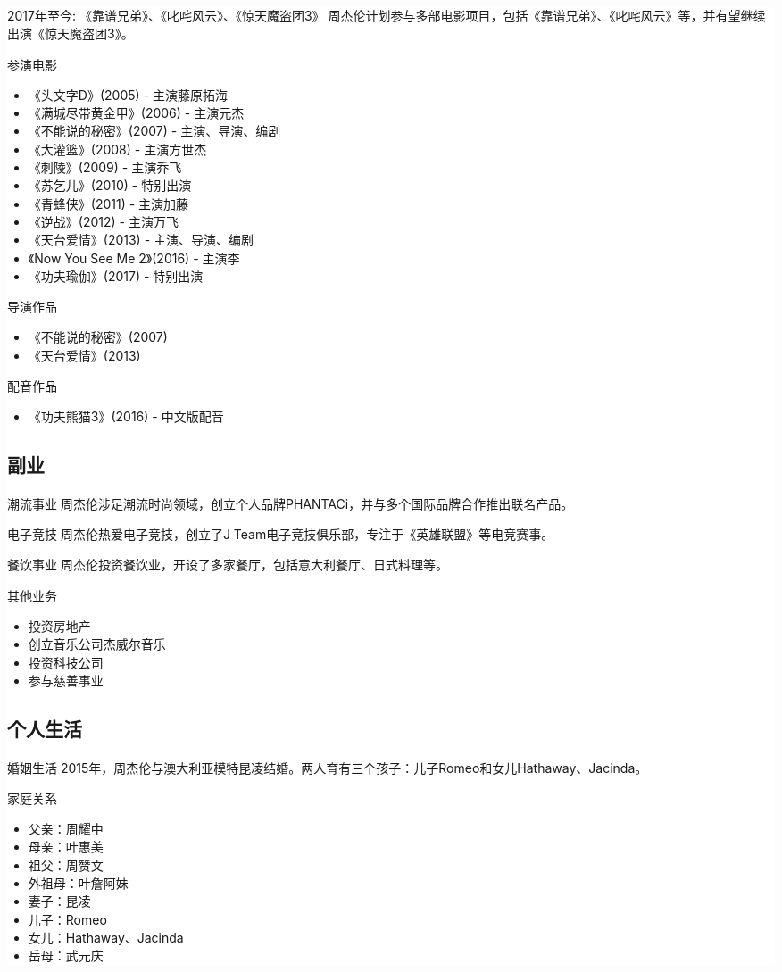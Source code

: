 2017年至今: 《靠谱兄弟》、《叱咤风云》、《惊天魔盗团3》
周杰伦计划参与多部电影项目，包括《靠谱兄弟》、《叱咤风云》等，并有望继续出演《惊天魔盗团3》。

参演电影
- 《头文字D》(2005) - 主演藤原拓海
- 《满城尽带黄金甲》(2006) - 主演元杰
- 《不能说的秘密》(2007) - 主演、导演、编剧
- 《大灌篮》(2008) - 主演方世杰
- 《刺陵》(2009) - 主演乔飞
- 《苏乞儿》(2010) - 特别出演
- 《青蜂侠》(2011) - 主演加藤
- 《逆战》(2012) - 主演万飞
- 《天台爱情》(2013) - 主演、导演、编剧
- 《Now You See Me 2》(2016) - 主演李
- 《功夫瑜伽》(2017) - 特别出演

导演作品
- 《不能说的秘密》(2007)
- 《天台爱情》(2013)

配音作品
- 《功夫熊猫3》(2016) - 中文版配音

## 副业

潮流事业
周杰伦涉足潮流时尚领域，创立个人品牌PHANTACi，并与多个国际品牌合作推出联名产品。

电子竞技
周杰伦热爱电子竞技，创立了J Team电子竞技俱乐部，专注于《英雄联盟》等电竞赛事。

餐饮事业
周杰伦投资餐饮业，开设了多家餐厅，包括意大利餐厅、日式料理等。

其他业务
- 投资房地产
- 创立音乐公司杰威尔音乐
- 投资科技公司
- 参与慈善事业

## 个人生活

婚姻生活
2015年，周杰伦与澳大利亚模特昆凌结婚。两人育有三个孩子：儿子Romeo和女儿Hathaway、Jacinda。

家庭关系
- 父亲：周耀中
- 母亲：叶惠美
- 祖父：周赞文
- 外祖母：叶詹阿妹
- 妻子：昆凌
- 儿子：Romeo
- 女儿：Hathaway、Jacinda
- 岳母：武元庆
